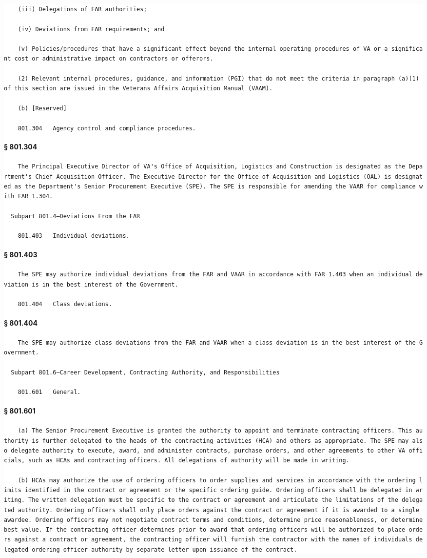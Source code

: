         (iii) Delegations of FAR authorities;

        (iv) Deviations from FAR requirements; and

        (v) Policies/procedures that have a significant effect beyond the internal operating procedures of VA or a significant cost or administrative impact on contractors or offerors.

        (2) Relevant internal procedures, guidance, and information (PGI) that do not meet the criteria in paragraph (a)(1) of this section are issued in the Veterans Affairs Acquisition Manual (VAAM).

        (b) [Reserved]

        801.304   Agency control and compliance procedures.

#### § 801.304

        The Principal Executive Director of VA's Office of Acquisition, Logistics and Construction is designated as the Department's Chief Acquisition Officer. The Executive Director for the Office of Acquisition and Logistics (OAL) is designated as the Department's Senior Procurement Executive (SPE). The SPE is responsible for amending the VAAR for compliance with FAR 1.304.

      Subpart 801.4—Deviations From the FAR

        801.403   Individual deviations.

#### § 801.403

        The SPE may authorize individual deviations from the FAR and VAAR in accordance with FAR 1.403 when an individual deviation is in the best interest of the Government.

        801.404   Class deviations.

#### § 801.404

        The SPE may authorize class deviations from the FAR and VAAR when a class deviation is in the best interest of the Government.

      Subpart 801.6—Career Development, Contracting Authority, and Responsibilities

        801.601   General.

#### § 801.601

        (a) The Senior Procurement Executive is granted the authority to appoint and terminate contracting officers. This authority is further delegated to the heads of the contracting activities (HCA) and others as appropriate. The SPE may also delegate authority to execute, award, and administer contracts, purchase orders, and other agreements to other VA officials, such as HCAs and contracting officers. All delegations of authority will be made in writing.

        (b) HCAs may authorize the use of ordering officers to order supplies and services in accordance with the ordering limits identified in the contract or agreement or the specific ordering guide. Ordering officers shall be delegated in writing. The written delegation must be specific to the contract or agreement and articulate the limitations of the delegated authority. Ordering officers shall only place orders against the contract or agreement if it is awarded to a single awardee. Ordering officers may not negotiate contract terms and conditions, determine price reasonableness, or determine best value. If the contracting officer determines prior to award that ordering officers will be authorized to place orders against a contract or agreement, the contracting officer will furnish the contractor with the names of individuals delegated ordering officer authority by separate letter upon issuance of the contract.
